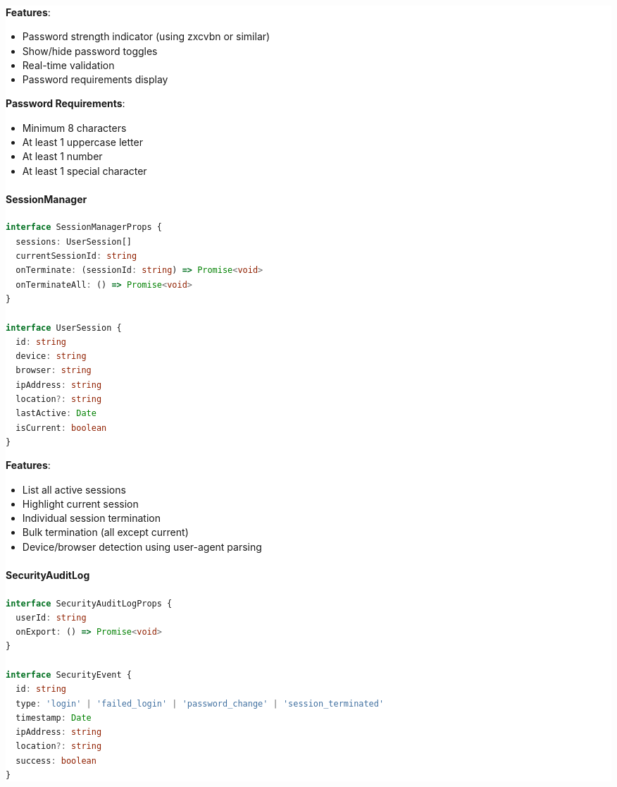 **Features**:
- Password strength indicator (using zxcvbn or similar)
- Show/hide password toggles
- Real-time validation
- Password requirements display

**Password Requirements**:
- Minimum 8 characters
- At least 1 uppercase letter
- At least 1 number
- At least 1 special character

#### SessionManager
```typescript
interface SessionManagerProps {
  sessions: UserSession[]
  currentSessionId: string
  onTerminate: (sessionId: string) => Promise<void>
  onTerminateAll: () => Promise<void>
}

interface UserSession {
  id: string
  device: string
  browser: string
  ipAddress: string
  location?: string
  lastActive: Date
  isCurrent: boolean
}
```

**Features**:
- List all active sessions
- Highlight current session
- Individual session termination
- Bulk termination (all except current)
- Device/browser detection using user-agent parsing



#### SecurityAuditLog
```typescript
interface SecurityAuditLogProps {
  userId: string
  onExport: () => Promise<void>
}

interface SecurityEvent {
  id: string
  type: 'login' | 'failed_login' | 'password_change' | 'session_terminated'
  timestamp: Date
  ipAddress: string
  location?: string
  success: boolean
}
```
